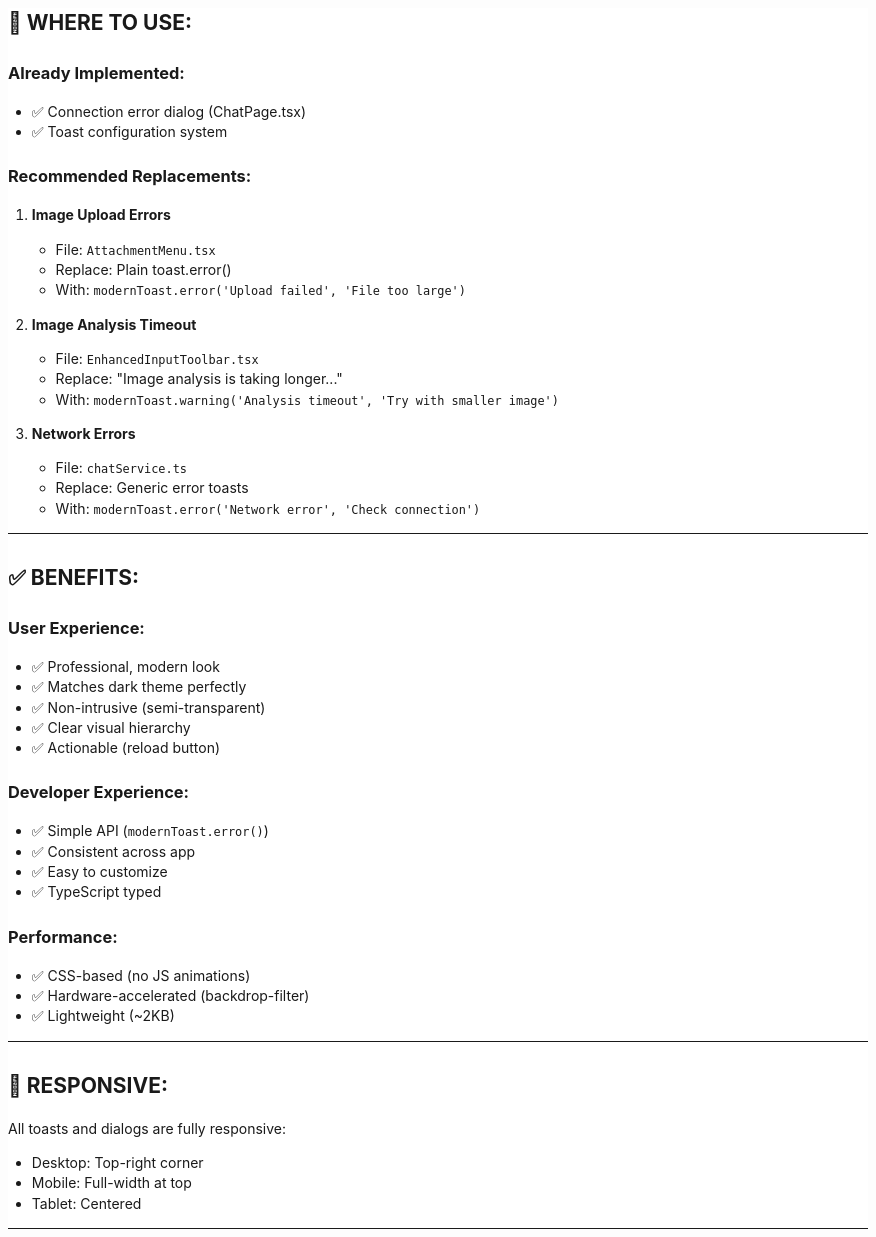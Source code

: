
## 🎯 **WHERE TO USE:**

### **Already Implemented:**
- ✅ Connection error dialog (ChatPage.tsx)
- ✅ Toast configuration system

### **Recommended Replacements:**
1. **Image Upload Errors**
   - File: `AttachmentMenu.tsx`
   - Replace: Plain toast.error()
   - With: `modernToast.error('Upload failed', 'File too large')`

2. **Image Analysis Timeout**
   - File: `EnhancedInputToolbar.tsx`
   - Replace: "Image analysis is taking longer..."
   - With: `modernToast.warning('Analysis timeout', 'Try with smaller image')`

3. **Network Errors**
   - File: `chatService.ts`
   - Replace: Generic error toasts
   - With: `modernToast.error('Network error', 'Check connection')`

---

## ✅ **BENEFITS:**

### **User Experience:**
- ✅ Professional, modern look
- ✅ Matches dark theme perfectly
- ✅ Non-intrusive (semi-transparent)
- ✅ Clear visual hierarchy
- ✅ Actionable (reload button)

### **Developer Experience:**
- ✅ Simple API (`modernToast.error()`)
- ✅ Consistent across app
- ✅ Easy to customize
- ✅ TypeScript typed

### **Performance:**
- ✅ CSS-based (no JS animations)
- ✅ Hardware-accelerated (backdrop-filter)
- ✅ Lightweight (~2KB)

---

## 📱 **RESPONSIVE:**

All toasts and dialogs are fully responsive:
- Desktop: Top-right corner
- Mobile: Full-width at top
- Tablet: Centered

---